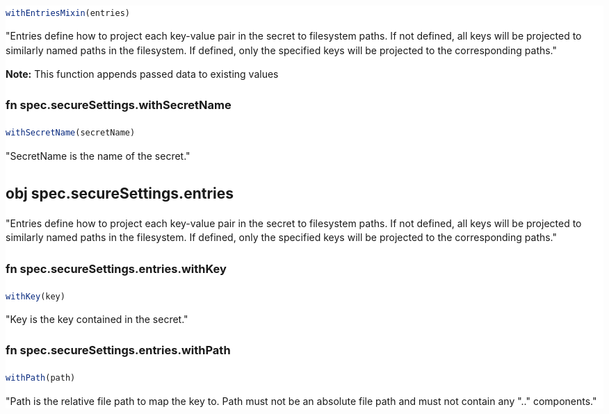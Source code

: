 ```ts
withEntriesMixin(entries)
```

"Entries define how to project each key-value pair in the secret to filesystem paths. If not defined, all keys will be projected to similarly named paths in the filesystem. If defined, only the specified keys will be projected to the corresponding paths."

**Note:** This function appends passed data to existing values

### fn spec.secureSettings.withSecretName

```ts
withSecretName(secretName)
```

"SecretName is the name of the secret."

## obj spec.secureSettings.entries

"Entries define how to project each key-value pair in the secret to filesystem paths. If not defined, all keys will be projected to similarly named paths in the filesystem. If defined, only the specified keys will be projected to the corresponding paths."

### fn spec.secureSettings.entries.withKey

```ts
withKey(key)
```

"Key is the key contained in the secret."

### fn spec.secureSettings.entries.withPath

```ts
withPath(path)
```

"Path is the relative file path to map the key to. Path must not be an absolute file path and must not contain any \"..\" components."